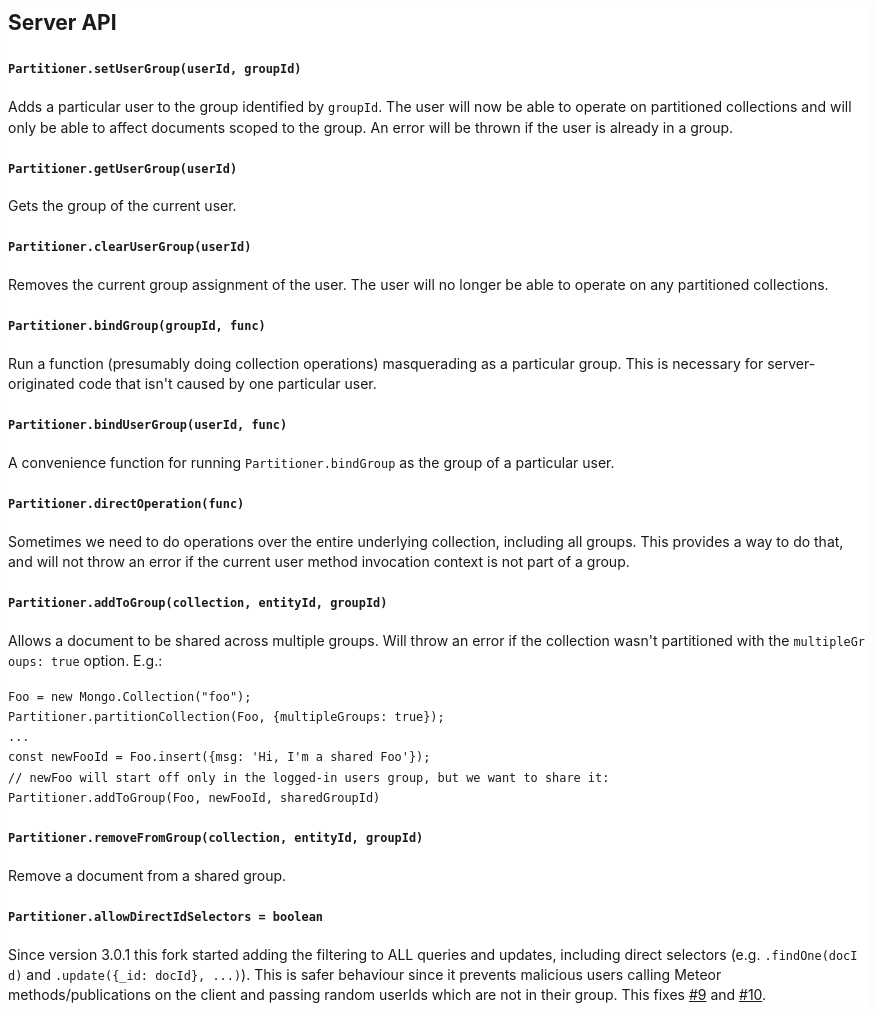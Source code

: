 ## Server API

#### `Partitioner.setUserGroup(userId, groupId)`

Adds a particular user to the group identified by `groupId`. The user will now be able to operate on partitioned collections and will only be able to affect documents scoped to the group. An error will be thrown if the user is already in a group.

#### `Partitioner.getUserGroup(userId)`

Gets the group of the current user.

#### `Partitioner.clearUserGroup(userId)`

Removes the current group assignment of the user. The user will no longer be able to operate on any partitioned collections.

#### `Partitioner.bindGroup(groupId, func)`

Run a function (presumably doing collection operations) masquerading as a particular group. This is necessary for server-originated code that isn't caused by one particular user.

#### `Partitioner.bindUserGroup(userId, func)`

A convenience function for running `Partitioner.bindGroup` as the group of a particular user.

#### `Partitioner.directOperation(func)`

Sometimes we need to do operations over the entire underlying collection, including all groups. This provides a way to do that, and will not throw an error if the current user method invocation context is not part of a group.

#### `Partitioner.addToGroup(collection, entityId, groupId)`

Allows a document to be shared across multiple groups.  Will throw an error if the collection wasn't partitioned with the `multipleGroups: true` option.  E.g.:
```
Foo = new Mongo.Collection("foo");
Partitioner.partitionCollection(Foo, {multipleGroups: true});
...
const newFooId = Foo.insert({msg: 'Hi, I'm a shared Foo'});
// newFoo will start off only in the logged-in users group, but we want to share it:
Partitioner.addToGroup(Foo, newFooId, sharedGroupId)
```

#### `Partitioner.removeFromGroup(collection, entityId, groupId)`

Remove a document from a shared group.

#### `Partitioner.allowDirectIdSelectors = boolean`

Since version 3.0.1 this fork started adding the filtering to ALL queries and updates, including direct selectors (e.g. `.findOne(docId)` and `.update({_id: docId}, ...)`).  This is safer behaviour since it prevents malicious users calling Meteor methods/publications on the client and passing random userIds which are not in their group.  This fixes [#9](https://github.com/Meteor-Community-Packages/meteor-partitioner/issues/9) and [#10](https://github.com/Meteor-Community-Packages/meteor-partitioner/issues/10).
